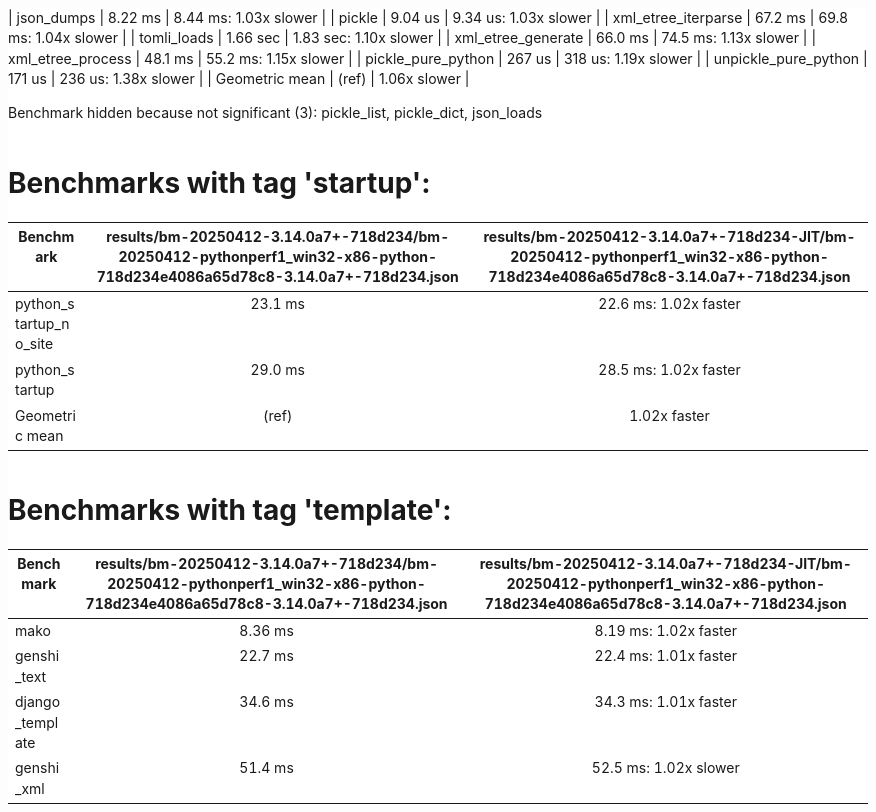 | json_dumps           | 8.22 ms                                                                                                                    | 8.44 ms: 1.03x slower                                                                                                          |
| pickle               | 9.04 us                                                                                                                    | 9.34 us: 1.03x slower                                                                                                          |
| xml_etree_iterparse  | 67.2 ms                                                                                                                    | 69.8 ms: 1.04x slower                                                                                                          |
| tomli_loads          | 1.66 sec                                                                                                                   | 1.83 sec: 1.10x slower                                                                                                         |
| xml_etree_generate   | 66.0 ms                                                                                                                    | 74.5 ms: 1.13x slower                                                                                                          |
| xml_etree_process    | 48.1 ms                                                                                                                    | 55.2 ms: 1.15x slower                                                                                                          |
| pickle_pure_python   | 267 us                                                                                                                     | 318 us: 1.19x slower                                                                                                           |
| unpickle_pure_python | 171 us                                                                                                                     | 236 us: 1.38x slower                                                                                                           |
| Geometric mean       | (ref)                                                                                                                      | 1.06x slower                                                                                                                   |

Benchmark hidden because not significant (3): pickle_list, pickle_dict, json_loads

Benchmarks with tag 'startup':
==============================

| Benchmark              | results/bm-20250412-3.14.0a7+-718d234/bm-20250412-pythonperf1_win32-x86-python-718d234e4086a65d78c8-3.14.0a7+-718d234.json | results/bm-20250412-3.14.0a7+-718d234-JIT/bm-20250412-pythonperf1_win32-x86-python-718d234e4086a65d78c8-3.14.0a7+-718d234.json |
|------------------------|:--------------------------------------------------------------------------------------------------------------------------:|:------------------------------------------------------------------------------------------------------------------------------:|
| python_startup_no_site | 23.1 ms                                                                                                                    | 22.6 ms: 1.02x faster                                                                                                          |
| python_startup         | 29.0 ms                                                                                                                    | 28.5 ms: 1.02x faster                                                                                                          |
| Geometric mean         | (ref)                                                                                                                      | 1.02x faster                                                                                                                   |

Benchmarks with tag 'template':
===============================

| Benchmark       | results/bm-20250412-3.14.0a7+-718d234/bm-20250412-pythonperf1_win32-x86-python-718d234e4086a65d78c8-3.14.0a7+-718d234.json | results/bm-20250412-3.14.0a7+-718d234-JIT/bm-20250412-pythonperf1_win32-x86-python-718d234e4086a65d78c8-3.14.0a7+-718d234.json |
|-----------------|:--------------------------------------------------------------------------------------------------------------------------:|:------------------------------------------------------------------------------------------------------------------------------:|
| mako            | 8.36 ms                                                                                                                    | 8.19 ms: 1.02x faster                                                                                                          |
| genshi_text     | 22.7 ms                                                                                                                    | 22.4 ms: 1.01x faster                                                                                                          |
| django_template | 34.6 ms                                                                                                                    | 34.3 ms: 1.01x faster                                                                                                          |
| genshi_xml      | 51.4 ms                                                                                                                    | 52.5 ms: 1.02x slower                                                                                                          |